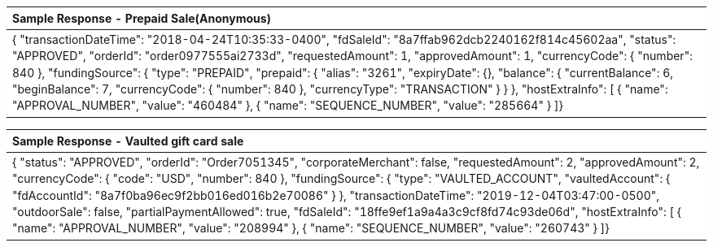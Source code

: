 | Sample Response   - Prepaid Sale(Anonymous)
|:----------
| {    "transactionDateTime": "2018-04-24T10:35:33-0400",    "fdSaleId": "8a7ffab962dcb2240162f814c45602aa",    "status": "APPROVED",    "orderId": "order0977555ai2733d",    "requestedAmount": 1,    "approvedAmount": 1,    "currencyCode": {        "number": 840    },    "fundingSource": {        "type": "PREPAID",        "prepaid": {            "alias": "3261",            "expiryDate": {},            "balance": {                "currentBalance": 6,                "beginBalance": 7,                "currencyCode": {                    "number": 840                },                "currencyType": "TRANSACTION"            }        }    },    "hostExtraInfo": [        {            "name": "APPROVAL_NUMBER",            "value": "460484"        },        {            "name": "SEQUENCE_NUMBER",            "value": "285664"        }    ]}

| Sample Response  - Vaulted gift card sale
|:----------
| {    "status": "APPROVED",    "orderId": "Order7051345",    "corporateMerchant": false,    "requestedAmount": 2,    "approvedAmount": 2,    "currencyCode": {        "code": "USD",        "number": 840    },    "fundingSource": {        "type": "VAULTED_ACCOUNT",        "vaultedAccount": {            "fdAccountId": "8a7f0ba96ec9f2bb016ed016b2e70086"        }    },    "transactionDateTime": "2019-12-04T03:47:00-0500",    "outdoorSale": false,    "partialPaymentAllowed": true,    "fdSaleId": "18ffe9ef1a9a4a3c9cf8fd74c93de06d",    "hostExtraInfo": [        {            "name": "APPROVAL_NUMBER",            "value": "208994"        },        {            "name": "SEQUENCE_NUMBER",            "value": "260743"        }    ]}

